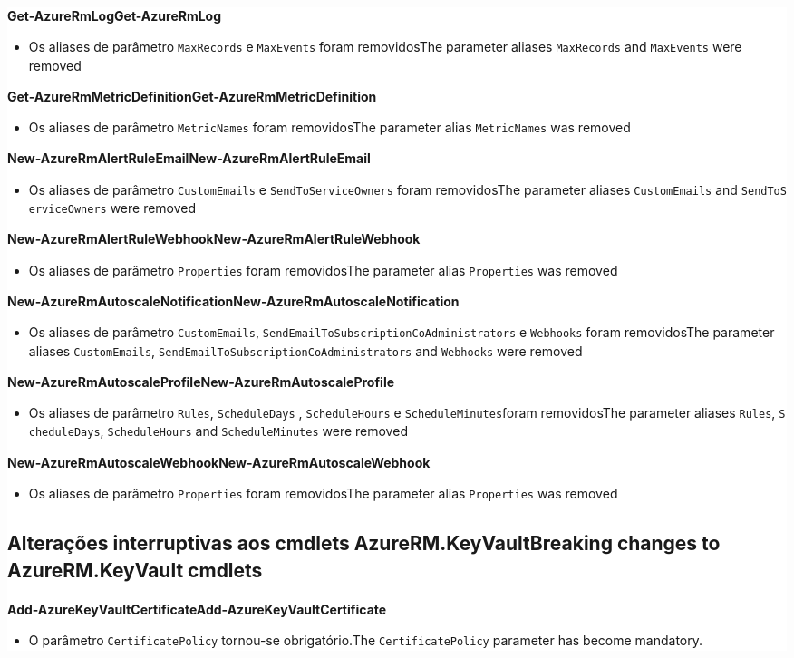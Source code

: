 <span data-ttu-id="4cba8-195">**Get-AzureRmLog**</span><span class="sxs-lookup"><span data-stu-id="4cba8-195">**Get-AzureRmLog**</span></span>
- <span data-ttu-id="4cba8-196">Os aliases de parâmetro `MaxRecords` e `MaxEvents` foram removidos</span><span class="sxs-lookup"><span data-stu-id="4cba8-196">The parameter aliases `MaxRecords` and `MaxEvents` were removed</span></span>

<span data-ttu-id="4cba8-197">**Get-AzureRmMetricDefinition**</span><span class="sxs-lookup"><span data-stu-id="4cba8-197">**Get-AzureRmMetricDefinition**</span></span>
- <span data-ttu-id="4cba8-198">Os aliases de parâmetro `MetricNames` foram removidos</span><span class="sxs-lookup"><span data-stu-id="4cba8-198">The parameter alias `MetricNames` was removed</span></span>

<span data-ttu-id="4cba8-199">**New-AzureRmAlertRuleEmail**</span><span class="sxs-lookup"><span data-stu-id="4cba8-199">**New-AzureRmAlertRuleEmail**</span></span>
- <span data-ttu-id="4cba8-200">Os aliases de parâmetro `CustomEmails` e `SendToServiceOwners` foram removidos</span><span class="sxs-lookup"><span data-stu-id="4cba8-200">The parameter aliases `CustomEmails` and `SendToServiceOwners` were removed</span></span>

<span data-ttu-id="4cba8-201">**New-AzureRmAlertRuleWebhook**</span><span class="sxs-lookup"><span data-stu-id="4cba8-201">**New-AzureRmAlertRuleWebhook**</span></span>
- <span data-ttu-id="4cba8-202">Os aliases de parâmetro `Properties` foram removidos</span><span class="sxs-lookup"><span data-stu-id="4cba8-202">The parameter alias `Properties` was removed</span></span>

<span data-ttu-id="4cba8-203">**New-AzureRmAutoscaleNotification**</span><span class="sxs-lookup"><span data-stu-id="4cba8-203">**New-AzureRmAutoscaleNotification**</span></span>
- <span data-ttu-id="4cba8-204">Os aliases de parâmetro `CustomEmails`, `SendEmailToSubscriptionCoAdministrators` e `Webhooks` foram removidos</span><span class="sxs-lookup"><span data-stu-id="4cba8-204">The parameter aliases `CustomEmails`, `SendEmailToSubscriptionCoAdministrators` and `Webhooks` were removed</span></span>

<span data-ttu-id="4cba8-205">**New-AzureRmAutoscaleProfile**</span><span class="sxs-lookup"><span data-stu-id="4cba8-205">**New-AzureRmAutoscaleProfile**</span></span>
- <span data-ttu-id="4cba8-206">Os aliases de parâmetro `Rules`, `ScheduleDays` , `ScheduleHours` e `ScheduleMinutes`foram removidos</span><span class="sxs-lookup"><span data-stu-id="4cba8-206">The parameter aliases `Rules`, `ScheduleDays`, `ScheduleHours` and `ScheduleMinutes` were removed</span></span>

<span data-ttu-id="4cba8-207">**New-AzureRmAutoscaleWebhook**</span><span class="sxs-lookup"><span data-stu-id="4cba8-207">**New-AzureRmAutoscaleWebhook**</span></span>
- <span data-ttu-id="4cba8-208">Os aliases de parâmetro `Properties` foram removidos</span><span class="sxs-lookup"><span data-stu-id="4cba8-208">The parameter alias `Properties` was removed</span></span>

## <a name="breaking-changes-to-azurermkeyvault-cmdlets"></a><span data-ttu-id="4cba8-209">Alterações interruptivas aos cmdlets AzureRM.KeyVault</span><span class="sxs-lookup"><span data-stu-id="4cba8-209">Breaking changes to AzureRM.KeyVault cmdlets</span></span>

<span data-ttu-id="4cba8-210">**Add-AzureKeyVaultCertificate**</span><span class="sxs-lookup"><span data-stu-id="4cba8-210">**Add-AzureKeyVaultCertificate**</span></span>
- <span data-ttu-id="4cba8-211">O parâmetro `CertificatePolicy` tornou-se obrigatório.</span><span class="sxs-lookup"><span data-stu-id="4cba8-211">The `CertificatePolicy` parameter has become mandatory.</span></span>
